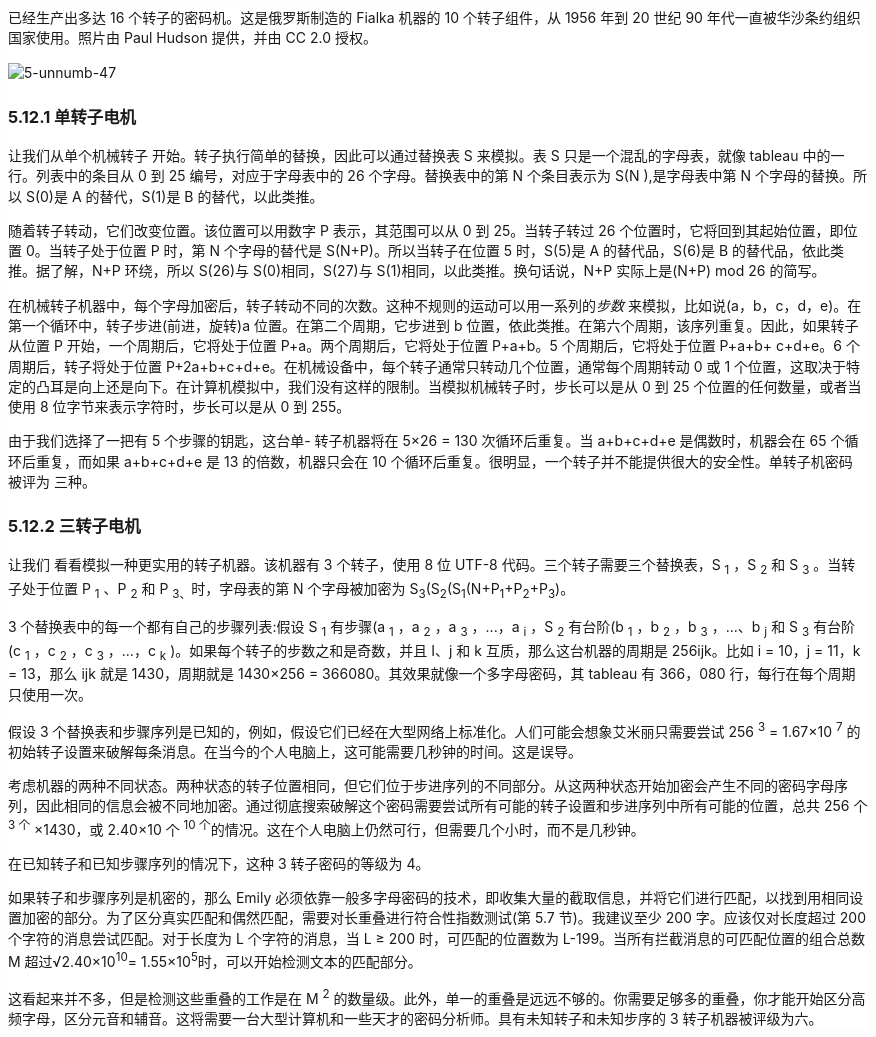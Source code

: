 已经生产出多达 16 个转子的密码机。这是俄罗斯制造的 Fialka 机器的 10 个转子组件，从 1956 年到 20 世纪 90 年代一直被华沙条约组织国家使用。照片由 Paul Hudson 提供，并由 CC 2.0 授权。

![5-unnumb-47](img/5-unnumb-47.png)

### 5.12.1 单转子电机

让我们从单个机械转子 开始。转子执行简单的替换，因此可以通过替换表 S 来模拟。表 S 只是一个混乱的字母表，就像 tableau 中的一行。列表中的条目从 0 到 25 编号，对应于字母表中的 26 个字母。替换表中的第 N 个条目表示为 S(N ),是字母表中第 N 个字母的替换。所以 S(0)是 A 的替代，S(1)是 B 的替代，以此类推。

随着转子转动，它们改变位置。该位置可以用数字 P 表示，其范围可以从 0 到 25。当转子转过 26 个位置时，它将回到其起始位置，即位置 0。当转子处于位置 P 时，第 N 个字母的替代是 S(N+P)。所以当转子在位置 5 时，S(5)是 A 的替代品，S(6)是 B 的替代品，依此类推。据了解，N+P 环绕，所以 S(26)与 S(0)相同，S(27)与 S(1)相同，以此类推。换句话说，N+P 实际上是(N+P) mod 26 的简写。

在机械转子机器中，每个字母加密后，转子转动不同的次数。这种不规则的运动可以用一系列的*步数* 来模拟，比如说(a，b，c，d，e)。在第一个循环中，转子步进(前进，旋转)a 位置。在第二个周期，它步进到 b 位置，依此类推。在第六个周期，该序列重复。因此，如果转子从位置 P 开始，一个周期后，它将处于位置 P+a。两个周期后，它将处于位置 P+a+b。5 个周期后，它将处于位置 P+a+b+ c+d+e。6 个周期后，转子将处于位置 P+2a+b+c+d+e。在机械设备中，每个转子通常只转动几个位置，通常每个周期转动 0 或 1 个位置，这取决于特定的凸耳是向上还是向下。在计算机模拟中，我们没有这样的限制。当模拟机械转子时，步长可以是从 0 到 25 个位置的任何数量，或者当使用 8 位字节来表示字符时，步长可以是从 0 到 255。

由于我们选择了一把有 5 个步骤的钥匙，这台单- 转子机器将在 5×26 = 130 次循环后重复。当 a+b+c+d+e 是偶数时，机器会在 65 个循环后重复，而如果 a+b+c+d+e 是 13 的倍数，机器只会在 10 个循环后重复。很明显，一个转子并不能提供很大的安全性。单转子机密码 被评为 三种。

### 5.12.2 三转子电机

让我们 看看模拟一种更实用的转子机器。该机器有 3 个转子，使用 8 位 UTF-8 代码。三个转子需要三个替换表，S <sub class="fm-subscript">1</sub> ，S <sub class="fm-subscript">2</sub> 和 S <sub class="fm-subscript">3</sub> 。当转子处于位置 P <sub class="fm-subscript">1</sub> 、P <sub class="fm-subscript">2</sub> 和 P <sub class="fm-subscript">3、</sub>时，字母表的第 N 个字母被加密为 S<sub class="fm-subscript">3</sub>(S<sub class="fm-subscript">2</sub>(S<sub class="fm-subscript">1</sub>(N+P<sub class="fm-subscript">1</sub>+P<sub class="fm-subscript">2</sub>+P<sub class="fm-subscript">3</sub>)。

3 个替换表中的每一个都有自己的步骤列表:假设 S <sub class="fm-subscript">1</sub> 有步骤(a <sub class="fm-subscript">1</sub> ，a <sub class="fm-subscript">2</sub> ，a <sub class="fm-subscript">3</sub> ，...，a <sub class="fm-subscript">i</sub> ，S <sub class="fm-subscript">2</sub> 有台阶(b <sub class="fm-subscript">1</sub> ，b <sub class="fm-subscript">2</sub> ，b <sub class="fm-subscript">3</sub> ，...、b <sub class="fm-subscript">j</sub> 和 S <sub class="fm-subscript">3</sub> 有台阶(c <sub class="fm-subscript">1</sub> ，c <sub class="fm-subscript">2</sub> ，c <sub class="fm-subscript">3</sub> ，...，c <sub class="fm-subscript">k</sub> )。如果每个转子的步数之和是奇数，并且 I、j 和 k 互质，那么这台机器的周期是 256ijk。比如 i = 10，j = 11，k = 13，那么 ijk 就是 1430，周期就是 1430×256 = 366080。其效果就像一个多字母密码，其 tableau 有 366，080 行，每行在每个周期只使用一次。

假设 3 个替换表和步骤序列是已知的，例如，假设它们已经在大型网络上标准化。人们可能会想象艾米丽只需要尝试 256 <sup class="fm-superscript">3</sup> = 1.67×10 <sup class="fm-superscript">7</sup> 的初始转子设置来破解每条消息。在当今的个人电脑上，这可能需要几秒钟的时间。这是误导。

考虑机器的两种不同状态。两种状态的转子位置相同，但它们位于步进序列的不同部分。从这两种状态开始加密会产生不同的密码字母序列，因此相同的信息会被不同地加密。通过彻底搜索破解这个密码需要尝试所有可能的转子设置和步进序列中所有可能的位置，总共 256 个 <sup class="fm-superscript">3 个</sup> ×1430，或 2.40×10 个 <sup class="fm-superscript">10 个</sup>的情况。这在个人电脑上仍然可行，但需要几个小时，而不是几秒钟。

在已知转子和已知步骤序列的情况下，这种 3 转子密码的等级为 4。

如果转子和步骤序列是机密的，那么 Emily 必须依靠一般多字母密码的技术，即收集大量的截取信息，并将它们进行匹配，以找到用相同设置加密的部分。为了区分真实匹配和偶然匹配，需要对长重叠进行符合性指数测试(第 5.7 节)。我建议至少 200 字。应该仅对长度超过 200 个字符的消息尝试匹配。对于长度为 L 个字符的消息，当 L ≥ 200 时，可匹配的位置数为 L-199。当所有拦截消息的可匹配位置的组合总数 M 超过√2.40×10<sup class="fm-superscript">10</sup>= 1.55×10<sup class="fm-superscript">5</sup>时，可以开始检测文本的匹配部分。

这看起来并不多，但是检测这些重叠的工作是在 M <sup class="fm-superscript">2</sup> 的数量级。此外，单一的重叠是远远不够的。你需要足够多的重叠，你才能开始区分高频字母，区分元音和辅音。这将需要一台大型计算机和一些天才的密码分析师。具有未知转子和未知步序的 3 转子机器被评级为六。
